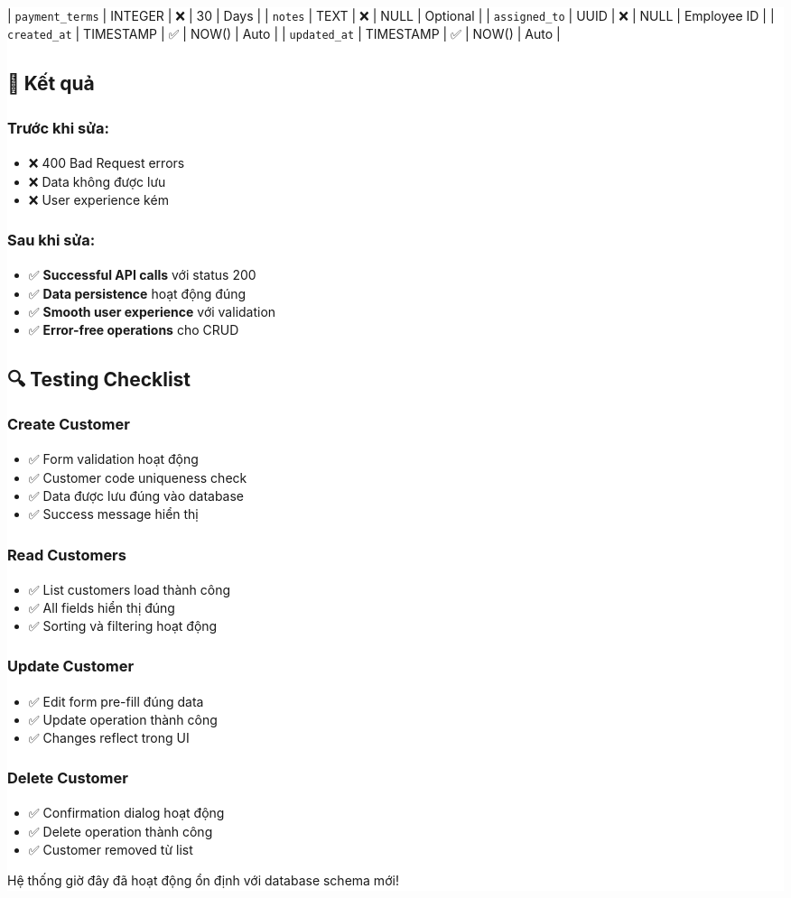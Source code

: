 | `payment_terms` | INTEGER | ❌ | 30 | Days |
| `notes` | TEXT | ❌ | NULL | Optional |
| `assigned_to` | UUID | ❌ | NULL | Employee ID |
| `created_at` | TIMESTAMP | ✅ | NOW() | Auto |
| `updated_at` | TIMESTAMP | ✅ | NOW() | Auto |

## 🎉 Kết quả

### **Trước khi sửa:**
- ❌ 400 Bad Request errors
- ❌ Data không được lưu
- ❌ User experience kém

### **Sau khi sửa:**
- ✅ **Successful API calls** với status 200
- ✅ **Data persistence** hoạt động đúng
- ✅ **Smooth user experience** với validation
- ✅ **Error-free operations** cho CRUD

## 🔍 Testing Checklist

### **Create Customer**
- ✅ Form validation hoạt động
- ✅ Customer code uniqueness check
- ✅ Data được lưu đúng vào database
- ✅ Success message hiển thị

### **Read Customers**
- ✅ List customers load thành công
- ✅ All fields hiển thị đúng
- ✅ Sorting và filtering hoạt động

### **Update Customer**
- ✅ Edit form pre-fill đúng data
- ✅ Update operation thành công
- ✅ Changes reflect trong UI

### **Delete Customer**
- ✅ Confirmation dialog hoạt động
- ✅ Delete operation thành công
- ✅ Customer removed từ list

Hệ thống giờ đây đã hoạt động ổn định với database schema mới!
